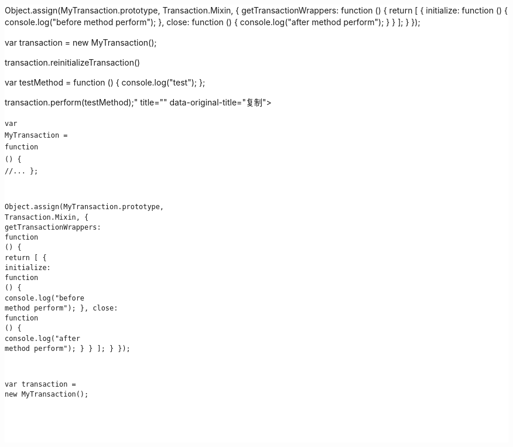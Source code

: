 Object.assign(MyTransaction.prototype, Transaction.Mixin, {
  getTransactionWrappers: function () {
    return [
      {
        initialize: function () {
          console.log(&quot;before method perform&quot;);
        },
        close: function () {
          console.log(&quot;after method perform&quot;);
        }
      }
    ];
  }
});

var transaction = new MyTransaction();

transaction.reinitializeTransaction()

var testMethod = function () {
  console.log(&quot;test&quot;);
};

transaction.perform(testMethod);" title="" data-original-title="&#x590D;&#x5236;"></span> <span type="button" class="saveToNote code-tool" data-toggle="tooltip" data-placement="top" title="" data-original-title="&#x653E;&#x8FDB;&#x7B14;&#x8BB0;"></span></div></div><pre class="hljs javascript"><code><span class="hljs-keyword">var</span> MyTransaction = <span class="hljs-function"><span class="hljs-keyword">function</span> (<span class="hljs-params"></span>) </span>{
  <span class="hljs-comment">//...</span>
};

<span class="hljs-built_in">Object</span>.assign(MyTransaction.prototype, Transaction.Mixin, {
  <span class="hljs-attr">getTransactionWrappers</span>: <span class="hljs-function"><span class="hljs-keyword">function</span> (<span class="hljs-params"></span>) </span>{
    <span class="hljs-keyword">return</span> [
      {
        <span class="hljs-attr">initialize</span>: <span class="hljs-function"><span class="hljs-keyword">function</span> (<span class="hljs-params"></span>) </span>{
          <span class="hljs-built_in">console</span>.log(<span class="hljs-string">&quot;before method perform&quot;</span>);
        },
        <span class="hljs-attr">close</span>: <span class="hljs-function"><span class="hljs-keyword">function</span> (<span class="hljs-params"></span>) </span>{
          <span class="hljs-built_in">console</span>.log(<span class="hljs-string">&quot;after method perform&quot;</span>);
        }
      }
    ];
  }
});

<span class="hljs-keyword">var</span> transaction = <span class="hljs-keyword">new</span> MyTransaction();
